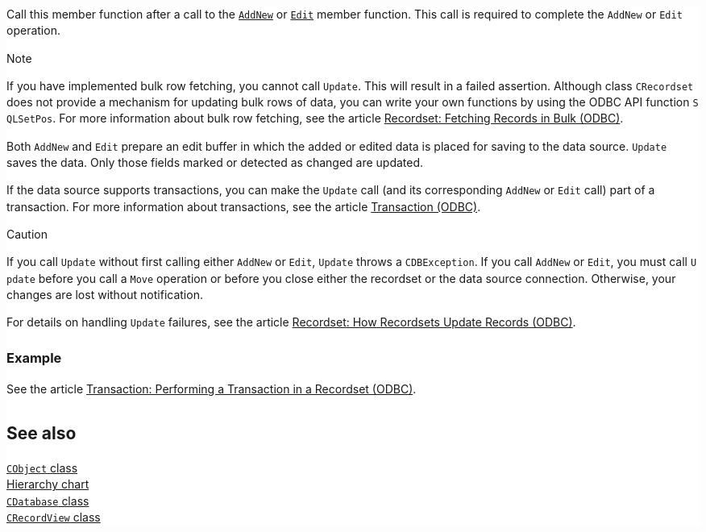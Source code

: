 Call this member function after a call to the [`AddNew`](#addnew) or [`Edit`](#edit) member function. This call is required to complete the `AddNew` or `Edit` operation.

> [!NOTE]
> If you have implemented bulk row fetching, you cannot call `Update`. This will result in a failed assertion. Although class `CRecordset` does not provide a mechanism for updating bulk rows of data, you can write your own functions by using the ODBC API function `SQLSetPos`. For more information about bulk row fetching, see the article [Recordset: Fetching Records in Bulk (ODBC)](../../data/odbc/recordset-fetching-records-in-bulk-odbc.md).

Both `AddNew` and `Edit` prepare an edit buffer in which the added or edited data is placed for saving to the data source. `Update` saves the data. Only those fields marked or detected as changed are updated.

If the data source supports transactions, you can make the `Update` call (and its corresponding `AddNew` or `Edit` call) part of a transaction. For more information about transactions, see the article [Transaction (ODBC)](../../data/odbc/transaction-odbc.md).

> [!CAUTION]
> If you call `Update` without first calling either `AddNew` or `Edit`, `Update` throws a `CDBException`. If you call `AddNew` or `Edit`, you must call `Update` before you call a `Move` operation or before you close either the recordset or the data source connection. Otherwise, your changes are lost without notification.

For details on handling `Update` failures, see the article [Recordset: How Recordsets Update Records (ODBC)](../../data/odbc/recordset-how-recordsets-update-records-odbc.md).

### Example

See the article [Transaction: Performing a Transaction in a Recordset (ODBC)](../../data/odbc/transaction-performing-a-transaction-in-a-recordset-odbc.md).

## See also

[`CObject` class](../../mfc/reference/cobject-class.md)\
[Hierarchy chart](../../mfc/hierarchy-chart.md)\
[`CDatabase` class](../../mfc/reference/cdatabase-class.md)\
[`CRecordView` class](../../mfc/reference/crecordview-class.md)
